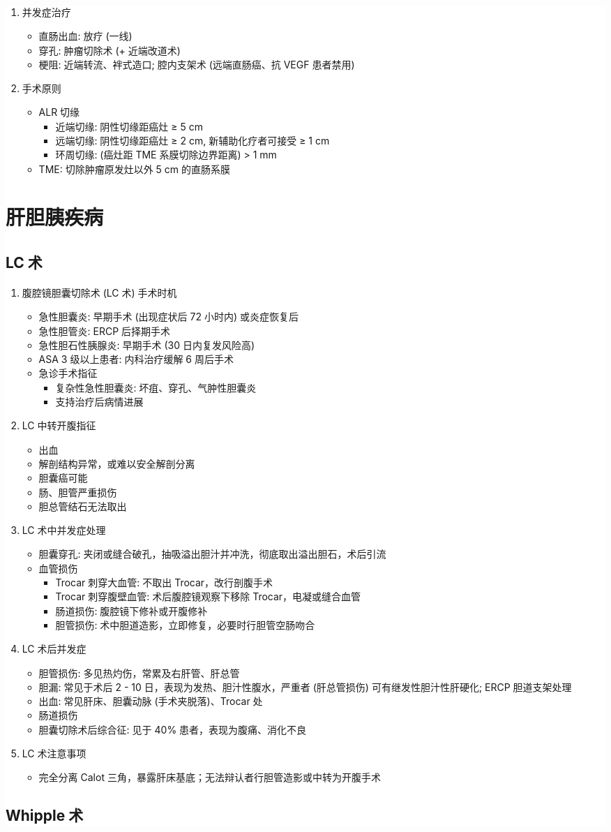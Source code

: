 1. 并发症治疗
    - 直肠出血: 放疗 (一线)
    - 穿孔: 肿瘤切除术 (+ 近端改道术)
    - 梗阻: 近端转流、袢式造口; 腔内支架术 (远端直肠癌、抗 VEGF 患者禁用)

1. 手术原则
    - ALR 切缘
        - 近端切缘: 阴性切缘距癌灶 ≥ 5 cm
        - 远端切缘: 阴性切缘距癌灶 ≥ 2 cm, 新辅助化疗者可接受 ≥ 1 cm
        - 环周切缘: (癌灶距 TME 系膜切除边界距离) > 1 mm
    - TME: 切除肿瘤原发灶以外 5 cm 的直肠系膜



# 肝胆胰疾病
## LC 术

1. 腹腔镜胆囊切除术 (LC 术) 手术时机
    - 急性胆囊炎: 早期手术 (出现症状后 72 小时内) 或炎症恢复后
    - 急性胆管炎: ERCP 后择期手术
    - 急性胆石性胰腺炎: 早期手术 (30 日内复发风险高)
    - ASA 3 级以上患者: 内科治疗缓解 6 周后手术
    - 急诊手术指征
        - 复杂性急性胆囊炎: 坏疽、穿孔、气肿性胆囊炎
        - 支持治疗后病情进展

1. LC 中转开腹指征
    - 出血
    - 解剖结构异常，或难以安全解剖分离
    - 胆囊癌可能
    - 肠、胆管严重损伤
    - 胆总管结石无法取出

1. LC 术中并发症处理
    - 胆囊穿孔: 夹闭或缝合破孔，抽吸溢出胆汁并冲洗，彻底取出溢出胆石，术后引流
    - 血管损伤
        - Trocar 刺穿大血管: 不取出 Trocar，改行剖腹手术
        - Trocar 刺穿腹壁血管: 术后腹腔镜观察下移除 Trocar，电凝或缝合血管
        - 肠道损伤: 腹腔镜下修补或开腹修补
        - 胆管损伤: 术中胆道造影，立即修复，必要时行胆管空肠吻合

1. LC 术后并发症
    - 胆管损伤: 多见热灼伤，常累及右肝管、肝总管
    - 胆漏: 常见于术后 2 - 10 日，表现为发热、胆汁性腹水，严重者 (肝总管损伤) 可有继发性胆汁性肝硬化; ERCP 胆道支架处理
    - 出血: 常见肝床、胆囊动脉 (手术夹脱落)、Trocar 处
    - 肠道损伤
    - 胆囊切除术后综合征: 见于 40% 患者，表现为腹痛、消化不良

1. LC 术注意事项
    - 完全分离 Calot 三角，暴露肝床基底；无法辩认者行胆管造影或中转为开腹手术

## Whipple 术
